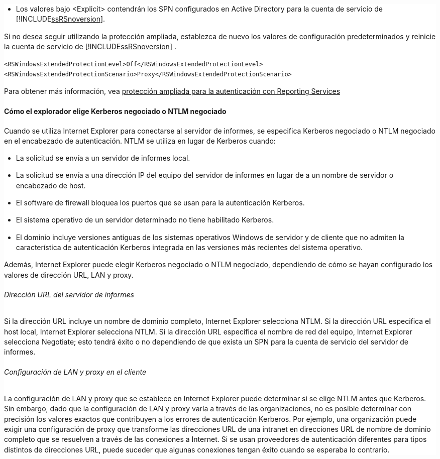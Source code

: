 -   Los valores bajo \<Explicit> contendrán los SPN configurados en Active Directory para la cuenta de servicio de [!INCLUDE[ssRSnoversion](../../includes/ssrsnoversion-md.md)].  
  
 Si no desea seguir utilizando la protección ampliada, establezca de nuevo los valores de configuración predeterminados y reinicie la cuenta de servicio de [!INCLUDE[ssRSnoversion](../../includes/ssrsnoversion-md.md)] .  
  
```  
<RSWindowsExtendedProtectionLevel>Off</RSWindowsExtendedProtectionLevel>  
<RSWindowsExtendedProtectionScenario>Proxy</RSWindowsExtendedProtectionScenario>  
```  
  
 Para obtener más información, vea [protección ampliada para la autenticación con Reporting Services](extended-protection-for-authentication-with-reporting-services.md)  
  
#### <a name="how-the-browser-chooses-negotiated-kerberos-or-negotiated-ntlm"></a>Cómo el explorador elige Kerberos negociado o NTLM negociado  
 Cuando se utiliza Internet Explorer para conectarse al servidor de informes, se especifica Kerberos negociado o NTLM negociado en el encabezado de autenticación. NTLM se utiliza en lugar de Kerberos cuando:  
  
-   La solicitud se envía a un servidor de informes local.  
  
-   La solicitud se envía a una dirección IP del equipo del servidor de informes en lugar de a un nombre de servidor o encabezado de host.  
  
-   El software de firewall bloquea los puertos que se usan para la autenticación Kerberos.  
  
-   El sistema operativo de un servidor determinado no tiene habilitado Kerberos.  
  
-   El dominio incluye versiones antiguas de los sistemas operativos Windows de servidor y de cliente que no admiten la característica de autenticación Kerberos integrada en las versiones más recientes del sistema operativo.  
  
 Además, Internet Explorer puede elegir Kerberos negociado o NTLM negociado, dependiendo de cómo se hayan configurado los valores de dirección URL, LAN y proxy.  
  
###### <a name="report-server-url"></a>Dirección URL del servidor de informes  
 Si la dirección URL incluye un nombre de dominio completo, Internet Explorer selecciona NTLM. Si la dirección URL especifica el host local, Internet Explorer selecciona NTLM. Si la dirección URL especifica el nombre de red del equipo, Internet Explorer selecciona Negotiate; esto tendrá éxito o no dependiendo de que exista un SPN para la cuenta de servicio del servidor de informes.  
  
###### <a name="lan-and-proxy-settings-on-the-client"></a>Configuración de LAN y proxy en el cliente  
 La configuración de LAN y proxy que se establece en Internet Explorer puede determinar si se elige NTLM antes que Kerberos. Sin embargo, dado que la configuración de LAN y proxy varía a través de las organizaciones, no es posible determinar con precisión los valores exactos que contribuyen a los errores de autenticación Kerberos. Por ejemplo, una organización puede exigir una configuración de proxy que transforme las direcciones URL de una intranet en direcciones URL de nombre de dominio completo que se resuelven a través de las conexiones a Internet. Si se usan proveedores de autenticación diferentes para tipos distintos de direcciones URL, puede suceder que algunas conexiones tengan éxito cuando se esperaba lo contrario.  
  